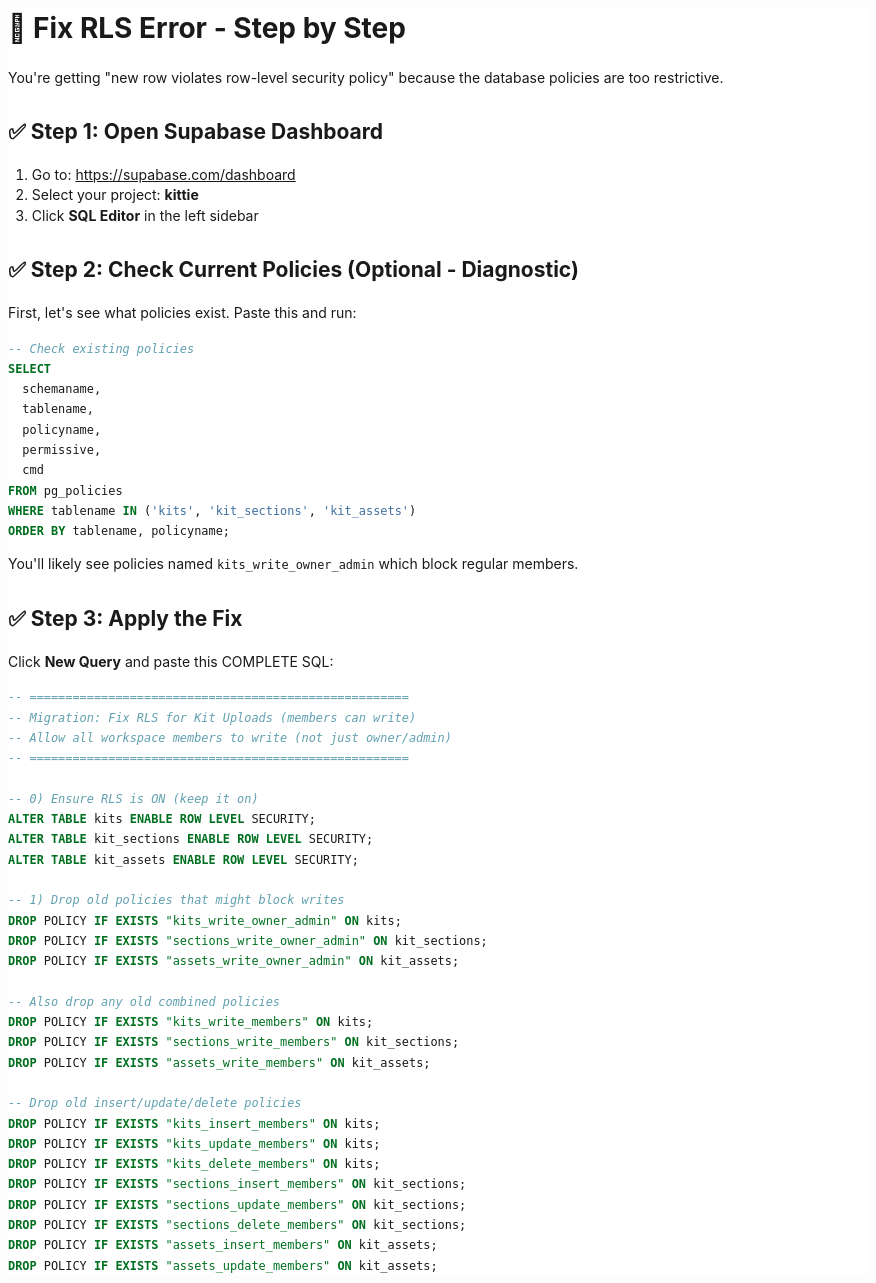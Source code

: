 # 🔧 Fix RLS Error - Step by Step

You're getting "new row violates row-level security policy" because the database policies are too restrictive.

## ✅ Step 1: Open Supabase Dashboard

1. Go to: https://supabase.com/dashboard
2. Select your project: **kittie**
3. Click **SQL Editor** in the left sidebar

## ✅ Step 2: Check Current Policies (Optional - Diagnostic)

First, let's see what policies exist. Paste this and run:

```sql
-- Check existing policies
SELECT 
  schemaname,
  tablename,
  policyname,
  permissive,
  cmd
FROM pg_policies
WHERE tablename IN ('kits', 'kit_sections', 'kit_assets')
ORDER BY tablename, policyname;
```

You'll likely see policies named `kits_write_owner_admin` which block regular members.

## ✅ Step 3: Apply the Fix

Click **New Query** and paste this COMPLETE SQL:

```sql
-- =====================================================
-- Migration: Fix RLS for Kit Uploads (members can write)
-- Allow all workspace members to write (not just owner/admin)
-- =====================================================

-- 0) Ensure RLS is ON (keep it on)
ALTER TABLE kits ENABLE ROW LEVEL SECURITY;
ALTER TABLE kit_sections ENABLE ROW LEVEL SECURITY;
ALTER TABLE kit_assets ENABLE ROW LEVEL SECURITY;

-- 1) Drop old policies that might block writes
DROP POLICY IF EXISTS "kits_write_owner_admin" ON kits;
DROP POLICY IF EXISTS "sections_write_owner_admin" ON kit_sections;
DROP POLICY IF EXISTS "assets_write_owner_admin" ON kit_assets;

-- Also drop any old combined policies
DROP POLICY IF EXISTS "kits_write_members" ON kits;
DROP POLICY IF EXISTS "sections_write_members" ON kit_sections;
DROP POLICY IF EXISTS "assets_write_members" ON kit_assets;

-- Drop old insert/update/delete policies
DROP POLICY IF EXISTS "kits_insert_members" ON kits;
DROP POLICY IF EXISTS "kits_update_members" ON kits;
DROP POLICY IF EXISTS "kits_delete_members" ON kits;
DROP POLICY IF EXISTS "sections_insert_members" ON kit_sections;
DROP POLICY IF EXISTS "sections_update_members" ON kit_sections;
DROP POLICY IF EXISTS "sections_delete_members" ON kit_sections;
DROP POLICY IF EXISTS "assets_insert_members" ON kit_assets;
DROP POLICY IF EXISTS "assets_update_members" ON kit_assets;
```